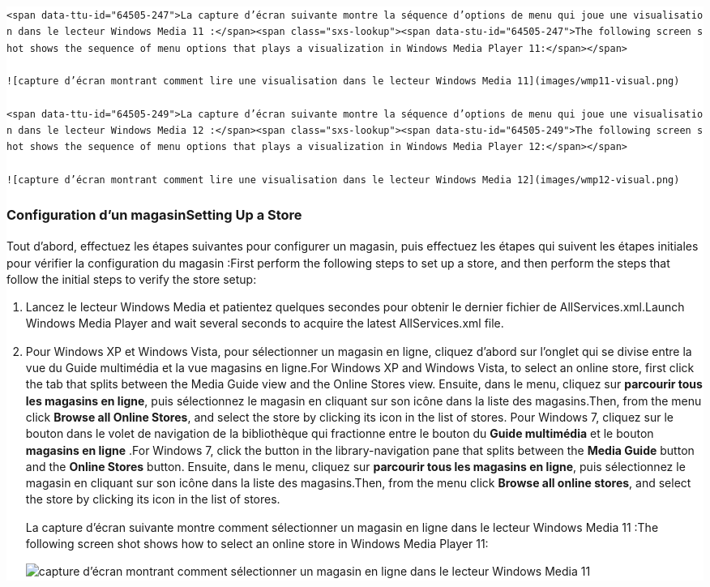     <span data-ttu-id="64505-247">La capture d’écran suivante montre la séquence d’options de menu qui joue une visualisation dans le lecteur Windows Media 11 :</span><span class="sxs-lookup"><span data-stu-id="64505-247">The following screen shot shows the sequence of menu options that plays a visualization in Windows Media Player 11:</span></span>

    ![capture d’écran montrant comment lire une visualisation dans le lecteur Windows Media 11](images/wmp11-visual.png)

    <span data-ttu-id="64505-249">La capture d’écran suivante montre la séquence d’options de menu qui joue une visualisation dans le lecteur Windows Media 12 :</span><span class="sxs-lookup"><span data-stu-id="64505-249">The following screen shot shows the sequence of menu options that plays a visualization in Windows Media Player 12:</span></span>

    ![capture d’écran montrant comment lire une visualisation dans le lecteur Windows Media 12](images/wmp12-visual.png)

### <a name="setting-up-a-store"></a><span data-ttu-id="64505-251">Configuration d’un magasin</span><span class="sxs-lookup"><span data-stu-id="64505-251">Setting Up a Store</span></span>

<span data-ttu-id="64505-252">Tout d’abord, effectuez les étapes suivantes pour configurer un magasin, puis effectuez les étapes qui suivent les étapes initiales pour vérifier la configuration du magasin :</span><span class="sxs-lookup"><span data-stu-id="64505-252">First perform the following steps to set up a store, and then perform the steps that follow the initial steps to verify the store setup:</span></span>

1.  <span data-ttu-id="64505-253">Lancez le lecteur Windows Media et patientez quelques secondes pour obtenir le dernier fichier de AllServices.xml.</span><span class="sxs-lookup"><span data-stu-id="64505-253">Launch Windows Media Player and wait several seconds to acquire the latest AllServices.xml file.</span></span>
2.  <span data-ttu-id="64505-254">Pour Windows XP et Windows Vista, pour sélectionner un magasin en ligne, cliquez d’abord sur l’onglet qui se divise entre la vue du Guide multimédia et la vue magasins en ligne.</span><span class="sxs-lookup"><span data-stu-id="64505-254">For Windows XP and Windows Vista, to select an online store, first click the tab that splits between the Media Guide view and the Online Stores view.</span></span> <span data-ttu-id="64505-255">Ensuite, dans le menu, cliquez sur **parcourir tous les magasins en ligne**, puis sélectionnez le magasin en cliquant sur son icône dans la liste des magasins.</span><span class="sxs-lookup"><span data-stu-id="64505-255">Then, from the menu click **Browse all Online Stores**, and select the store by clicking its icon in the list of stores.</span></span> <span data-ttu-id="64505-256">Pour Windows 7, cliquez sur le bouton dans le volet de navigation de la bibliothèque qui fractionne entre le bouton du **Guide multimédia** et le bouton **magasins en ligne** .</span><span class="sxs-lookup"><span data-stu-id="64505-256">For Windows 7, click the button in the library-navigation pane that splits between the **Media Guide** button and the **Online Stores** button.</span></span> <span data-ttu-id="64505-257">Ensuite, dans le menu, cliquez sur **parcourir tous les magasins en ligne**, puis sélectionnez le magasin en cliquant sur son icône dans la liste des magasins.</span><span class="sxs-lookup"><span data-stu-id="64505-257">Then, from the menu click **Browse all online stores**, and select the store by clicking its icon in the list of stores.</span></span>

    <span data-ttu-id="64505-258">La capture d’écran suivante montre comment sélectionner un magasin en ligne dans le lecteur Windows Media 11 :</span><span class="sxs-lookup"><span data-stu-id="64505-258">The following screen shot shows how to select an online store in Windows Media Player 11:</span></span>

    ![capture d’écran montrant comment sélectionner un magasin en ligne dans le lecteur Windows Media 11](images/wmp11-set-store.png)
